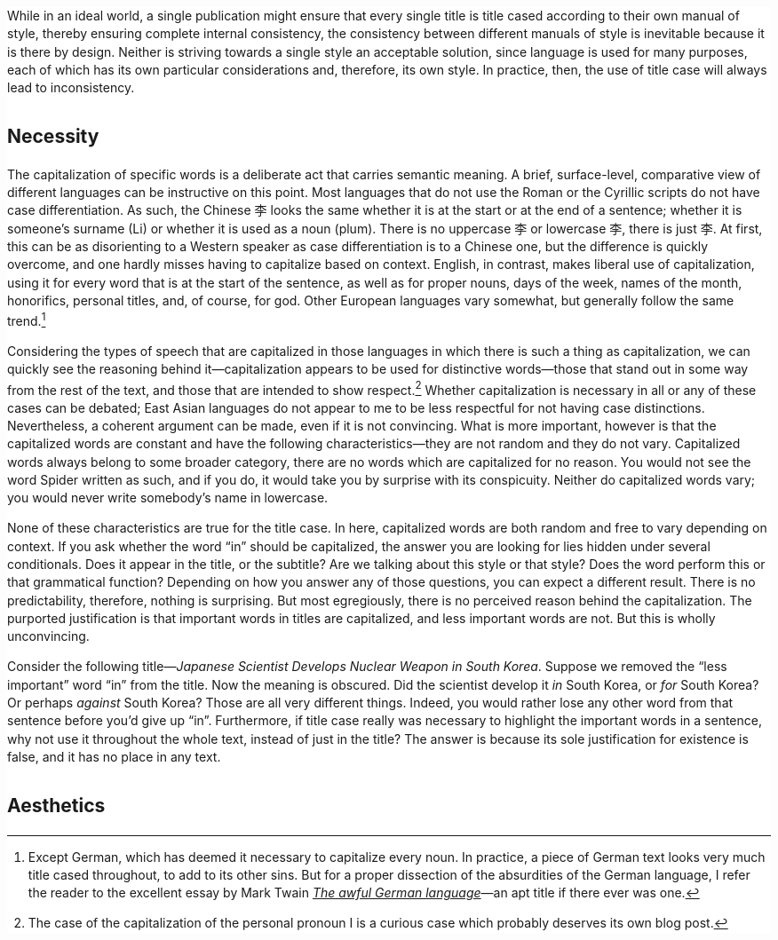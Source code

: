 While in an ideal world, a single publication might ensure that every single title is title cased according to their own manual of style, thereby ensuring complete internal consistency, the consistency between different manuals of style is inevitable because it is there by design. Neither is striving towards a single style an acceptable solution, since language is used for many purposes, each of which has its own particular considerations and, therefore, its own style. In practice, then, the use of title case will always lead to inconsistency.

## Necessity

The capitalization of specific words is a deliberate act that carries semantic meaning. A brief, surface-level, comparative view of different languages can be instructive on this point. Most languages that do not use the Roman or the Cyrillic scripts do not have case differentiation. As such, the Chinese 李 looks the same whether it is at the start or at the end of a sentence; whether it is someone’s surname (Li) or whether it is used as a noun (plum). There is no uppercase 李 or lowercase 李, there is just 李. At first, this can be as disorienting to a Western speaker as case differentiation is to a Chinese one, but the difference is quickly overcome, and one hardly misses having to capitalize based on context. English, in contrast, makes liberal use of capitalization, using it for every word that is at the start of the sentence, as well as for proper nouns, days of the week, names of the month, honorifics, personal titles, and, of course, for god. Other European languages vary somewhat, but generally follow the same trend.[^3] 

Considering the types of speech that are capitalized in those languages in which there is such a thing as capitalization, we can quickly see the reasoning behind it—capitalization appears to be used for distinctive words—those that stand out in some way from the rest of the text, and those that are intended to show respect.[^4] Whether capitalization is necessary in all or any of these cases can be debated; East Asian languages do not appear to me to be less respectful for not having case distinctions. Nevertheless, a coherent argument can be made, even if it is not convincing. What is more important, however is that the capitalized words are constant and have the following characteristics—they are not random and they do not vary. Capitalized words always belong to some broader category, there are no words which are capitalized for no reason. You would not see the word Spider written as such, and if you do, it would take you by surprise with its conspicuity. Neither do capitalized words vary; you would never write somebody’s name in lowercase. 

None of these characteristics are true for the title case. In here, capitalized words are both random and free to vary depending on context. If you ask whether the word “in” should be capitalized, the answer you are looking for lies hidden under several conditionals. Does it appear in the title, or the subtitle? Are we talking about this style or that style? Does the word perform this or that grammatical function? Depending on how you answer any of those questions, you can expect a different result. There is no predictability, therefore, nothing is surprising. But most egregiously, there is no perceived reason behind the capitalization. The purported justification is that important words in titles are capitalized, and less important words are not. But this is wholly unconvincing. 

Consider the following title—*Japanese Scientist Develops Nuclear Weapon in South Korea*. Suppose we removed the “less important” word “in” from the title. Now the meaning is obscured. Did the scientist develop it *in* South Korea, or *for* South Korea? Or perhaps *against* South Korea? Those are all very different things. Indeed, you would rather lose any other word from that sentence before you’d give up “in”. Furthermore, if title case really was necessary to highlight the important words in a sentence, why not use it throughout the whole text, instead of just in the title? The answer is because its sole justification for existence is false, and it has no place in any text.

## Aesthetics


[^1]: Molière wrote several decades after Shakespeare, but the same comparison can be made with Pierre Corneille, who was a slightly closer contemporary of the Bard.
[^2]: The manual proceeds to list exceptions and refinements to its arbitrary rules for another page or so. Being so ridiculous and contrary to any reason, those explanations are effectively clutter, and I am not reproducing them fully here in the interest of cleanliness and propriety. For the student of linguistic madness, the full text can be found under the heading *Capitalization* in the 2015 edition of the *Manual*.
[^3]: Except German, which has deemed it necessary to capitalize every noun. In practice, a piece of German text looks very much title cased throughout, to add to its other sins. But for a proper dissection of the absurdities of the German language, I refer the reader to the excellent essay by Mark Twain *[The awful German language](https://faculty.georgetown.edu/jod/texts/twain.german.html)*—an apt title if there ever was one.
[^4]: The case of the capitalization of the personal pronoun I is a curious case which probably deserves its own blog post.